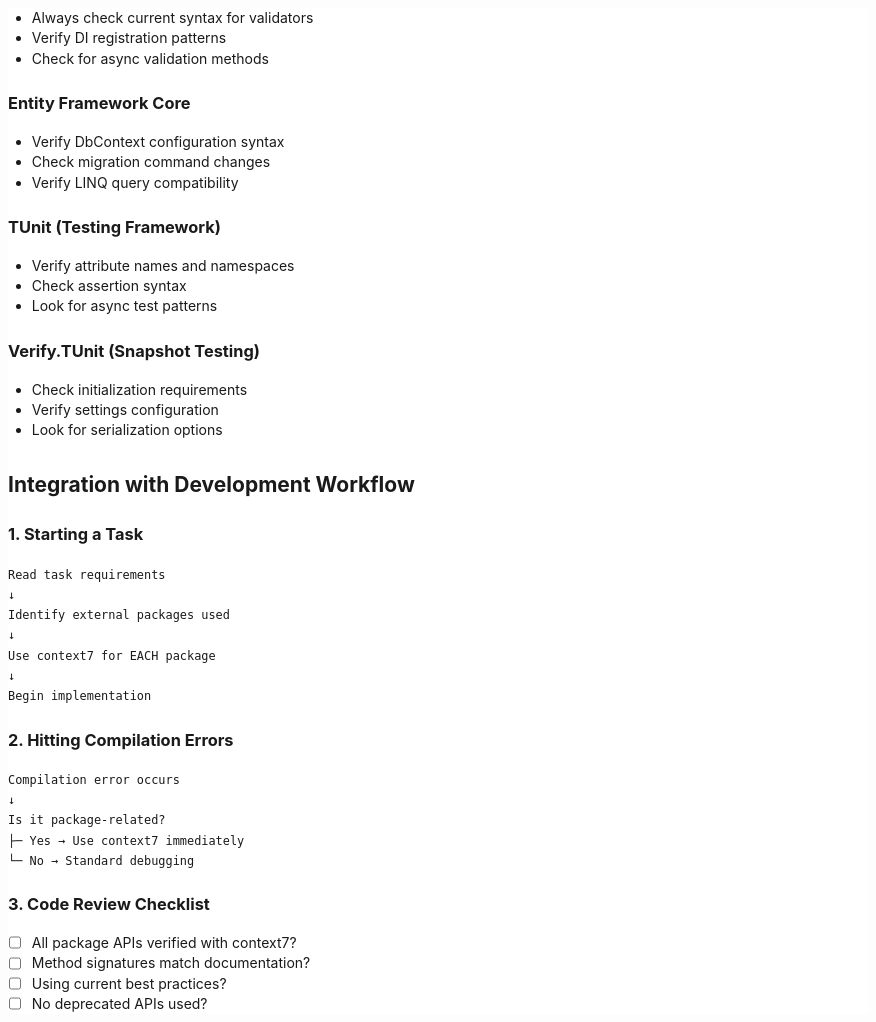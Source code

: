 - Always check current syntax for validators
- Verify DI registration patterns
- Check for async validation methods

### Entity Framework Core

- Verify DbContext configuration syntax
- Check migration command changes
- Verify LINQ query compatibility

### TUnit (Testing Framework)

- Verify attribute names and namespaces
- Check assertion syntax
- Look for async test patterns

### Verify.TUnit (Snapshot Testing)

- Check initialization requirements
- Verify settings configuration
- Look for serialization options

## Integration with Development Workflow

### 1. Starting a Task

```
Read task requirements
↓
Identify external packages used
↓
Use context7 for EACH package
↓
Begin implementation
```

### 2. Hitting Compilation Errors

```
Compilation error occurs
↓
Is it package-related?
├─ Yes → Use context7 immediately
└─ No → Standard debugging
```

### 3. Code Review Checklist

- [ ] All package APIs verified with context7?
- [ ] Method signatures match documentation?
- [ ] Using current best practices?
- [ ] No deprecated APIs used?
